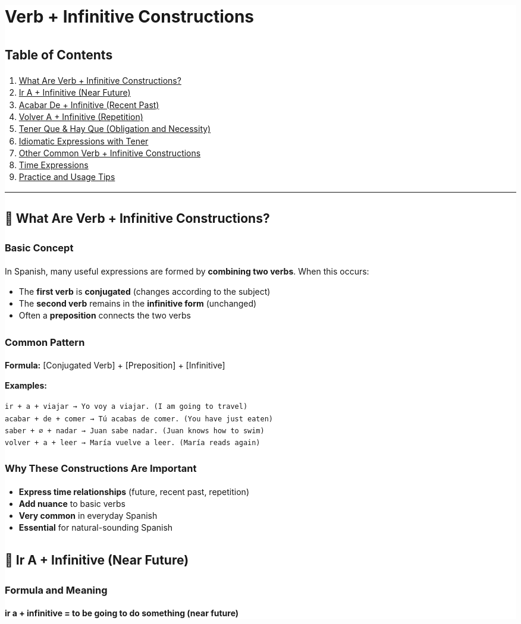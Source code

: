 # Verb + Infinitive Constructions

## Table of Contents

1. [What Are Verb + Infinitive Constructions?](#-what-are-verb--infinitive-constructions)
2. [Ir A + Infinitive (Near Future)](#-ir-a--infinitive-near-future)
3. [Acabar De + Infinitive (Recent Past)](#-acabar-de--infinitive-recent-past)
4. [Volver A + Infinitive (Repetition)](#-volver-a--infinitive-repetition)
5. [Tener Que & Hay Que (Obligation and Necessity)](#-tener-que--hay-que-obligation-and-necessity)
6. [Idiomatic Expressions with Tener](#-idiomatic-expressions-with-tener)
7. [Other Common Verb + Infinitive Constructions](#-other-common-verb--infinitive-constructions)
8. [Time Expressions](#-time-expressions)
9. [Practice and Usage Tips](#-practice-and-usage-tips)

---

## 🔹 What Are Verb + Infinitive Constructions?

### Basic Concept

In Spanish, many useful expressions are formed by **combining two verbs**. When this occurs:

- The **first verb** is **conjugated** (changes according to the subject)
- The **second verb** remains in the **infinitive form** (unchanged)
- Often a **preposition** connects the two verbs

### Common Pattern

**Formula:** [Conjugated Verb] + [Preposition] + [Infinitive]

**Examples:**

```markdown
ir + a + viajar → Yo voy a viajar. (I am going to travel)
acabar + de + comer → Tú acabas de comer. (You have just eaten)
saber + ∅ + nadar → Juan sabe nadar. (Juan knows how to swim)
volver + a + leer → María vuelve a leer. (María reads again)
```

### Why These Constructions Are Important

- **Express time relationships** (future, recent past, repetition)
- **Add nuance** to basic verbs
- **Very common** in everyday Spanish
- **Essential** for natural-sounding Spanish

## 🔹 Ir A + Infinitive (Near Future)

### Formula and Meaning

**ir a + infinitive = to be going to do something (near future)**
